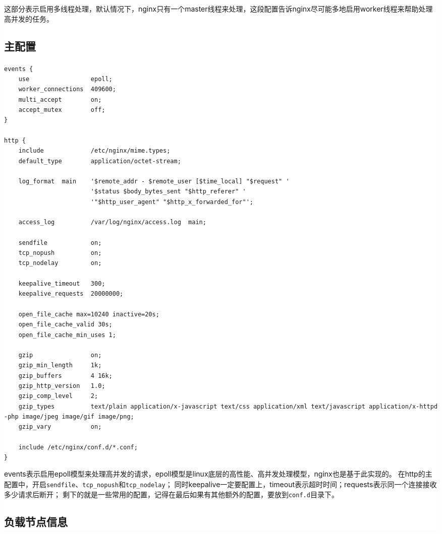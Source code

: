 这部分表示启用多线程处理，默认情况下，nginx只有一个master线程来处理，这段配置告诉nginx尽可能多地启用worker线程来帮助处理高并发的任务。

## 主配置

```
events {
    use                 epoll;
    worker_connections  409600;
    multi_accept        on;
    accept_mutex        off;
}

http {
    include             /etc/nginx/mime.types;
    default_type        application/octet-stream;

    log_format  main    '$remote_addr - $remote_user [$time_local] "$request" '
                        '$status $body_bytes_sent "$http_referer" '
                        '"$http_user_agent" "$http_x_forwarded_for"';

    access_log          /var/log/nginx/access.log  main;

    sendfile            on;
    tcp_nopush          on;
    tcp_nodelay         on;

    keepalive_timeout   300;
    keepalive_requests  20000000;

    open_file_cache max=10240 inactive=20s;
    open_file_cache_valid 30s;
    open_file_cache_min_uses 1;

    gzip                on;
    gzip_min_length     1k;
    gzip_buffers        4 16k;
    gzip_http_version   1.0;
    gzip_comp_level     2;
    gzip_types          text/plain application/x-javascript text/css application/xml text/javascript application/x-httpd-php image/jpeg image/gif image/png;
    gzip_vary           on;

    include /etc/nginx/conf.d/*.conf;
}
```

events表示启用epoll模型来处理高并发的请求，epoll模型是linux底层的高性能、高并发处理模型，nginx也是基于此实现的。
在http的主配置中，开启`sendfile`、`tcp_nopush`和`tcp_nodelay`；
同时keepalive一定要配置上，timeout表示超时时间；requests表示同一个连接接收多少请求后断开；
剩下的就是一些常用的配置，记得在最后如果有其他额外的配置，要放到`conf.d`目录下。

## 负载节点信息

